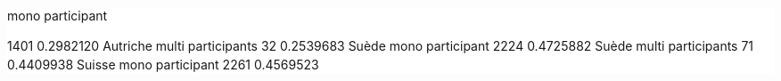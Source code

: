 mono participant
</td>
<td style="text-align:right;">
1401
</td>
<td style="text-align:right;">
0.2982120
</td>
</tr>
<tr>
<td style="text-align:left;">
Autriche
</td>
<td style="text-align:left;">
multi participants
</td>
<td style="text-align:right;">
32
</td>
<td style="text-align:right;">
0.2539683
</td>
</tr>
<tr>
<td style="text-align:left;">
Suède
</td>
<td style="text-align:left;">
mono participant
</td>
<td style="text-align:right;">
2224
</td>
<td style="text-align:right;">
0.4725882
</td>
</tr>
<tr>
<td style="text-align:left;">
Suède
</td>
<td style="text-align:left;">
multi participants
</td>
<td style="text-align:right;">
71
</td>
<td style="text-align:right;">
0.4409938
</td>
</tr>
<tr>
<td style="text-align:left;">
Suisse
</td>
<td style="text-align:left;">
mono participant
</td>
<td style="text-align:right;">
2261
</td>
<td style="text-align:right;">
0.4569523
</td>